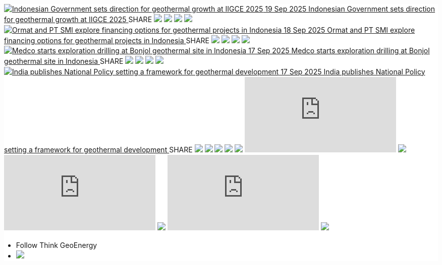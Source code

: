 [ ![Indonesian Government sets direction for geothermal growth at IIGCE 2025](https://www.thinkgeoenergy.com/wp-content/uploads/2025/09/IIGCE-Bahlil-400x264.jpeg) 19 Sep 2025 Indonesian Government sets direction for geothermal growth at IIGCE 2025 ](https://www.thinkgeoenergy.com/indonesian-government-sets-direction-for-geothermal-growth-at-iigce-2025/)
SHARE
![](https://www.thinkgeoenergy.com/gsi-ceshs-sign-agreement-for-joint-geothermal-evaluation-of-arunachal-pradesh-india/) ![](https://www.thinkgeoenergy.com/gsi-ceshs-sign-agreement-for-joint-geothermal-evaluation-of-arunachal-pradesh-india/) ![](https://www.thinkgeoenergy.com/gsi-ceshs-sign-agreement-for-joint-geothermal-evaluation-of-arunachal-pradesh-india/) ![](https://www.thinkgeoenergy.com/gsi-ceshs-sign-agreement-for-joint-geothermal-evaluation-of-arunachal-pradesh-india/)
[ ![Ormat and PT SMI explore financing options for geothermal projects in Indonesia](https://www.thinkgeoenergy.com/wp-content/uploads/2025/09/PT-SMI-Ormat-IIGCE-2025-400x240.jpg) 18 Sep 2025 Ormat and PT SMI explore financing options for geothermal projects in Indonesia ](https://www.thinkgeoenergy.com/ormat-and-pt-smi-explore-financing-options-for-geothermal-projects-in-indonesia/)
SHARE
![](https://www.thinkgeoenergy.com/gsi-ceshs-sign-agreement-for-joint-geothermal-evaluation-of-arunachal-pradesh-india/) ![](https://www.thinkgeoenergy.com/gsi-ceshs-sign-agreement-for-joint-geothermal-evaluation-of-arunachal-pradesh-india/) ![](https://www.thinkgeoenergy.com/gsi-ceshs-sign-agreement-for-joint-geothermal-evaluation-of-arunachal-pradesh-india/) ![](https://www.thinkgeoenergy.com/gsi-ceshs-sign-agreement-for-joint-geothermal-evaluation-of-arunachal-pradesh-india/)
[ ![Medco starts exploration drilling at Bonjol geothermal site in Indonesia](https://www.thinkgeoenergy.com/wp-content/uploads/2025/09/Medco-Bonjol-400x267.jpg) 17 Sep 2025 Medco starts exploration drilling at Bonjol geothermal site in Indonesia ](https://www.thinkgeoenergy.com/medco-starts-exploration-drilling-at-bonjol-geothermal-site-in-indonesia/)
SHARE
![](https://www.thinkgeoenergy.com/gsi-ceshs-sign-agreement-for-joint-geothermal-evaluation-of-arunachal-pradesh-india/) ![](https://www.thinkgeoenergy.com/gsi-ceshs-sign-agreement-for-joint-geothermal-evaluation-of-arunachal-pradesh-india/) ![](https://www.thinkgeoenergy.com/gsi-ceshs-sign-agreement-for-joint-geothermal-evaluation-of-arunachal-pradesh-india/) ![](https://www.thinkgeoenergy.com/gsi-ceshs-sign-agreement-for-joint-geothermal-evaluation-of-arunachal-pradesh-india/)
[ ![India publishes National Policy setting a framework for geothermal development](https://www.thinkgeoenergy.com/wp-content/uploads/2025/09/Kheerganga_is_a_pious_hot_water_spring_Himachal_India-400x225.jpg) 17 Sep 2025 India publishes National Policy setting a framework for geothermal development ](https://www.thinkgeoenergy.com/india-publishes-national-policy-setting-a-framework-for-geothermal-development/)
SHARE
![](https://www.thinkgeoenergy.com/gsi-ceshs-sign-agreement-for-joint-geothermal-evaluation-of-arunachal-pradesh-india/) ![](https://www.thinkgeoenergy.com/gsi-ceshs-sign-agreement-for-joint-geothermal-evaluation-of-arunachal-pradesh-india/) ![](https://www.thinkgeoenergy.com/gsi-ceshs-sign-agreement-for-joint-geothermal-evaluation-of-arunachal-pradesh-india/) ![](https://www.thinkgeoenergy.com/gsi-ceshs-sign-agreement-for-joint-geothermal-evaluation-of-arunachal-pradesh-india/)
[](https://www.thinkgeoenergy.com/gsi-ceshs-sign-agreement-for-joint-geothermal-evaluation-of-arunachal-pradesh-india/) [](https://www.thinkgeoenergy.com/gsi-ceshs-sign-agreement-for-joint-geothermal-evaluation-of-arunachal-pradesh-india/)
[![](https://ads.thinkgeoenergy.com/images/eacfb4973619c36e88404f2b367e4f06.jpg)](https://ads.thinkgeoenergy.com/delivery/cl.php?bannerid=259&zoneid=145&sig=b29592330aee2868e962b21920aed234739ce8009449f8ebb80c20e0ae6a7231&oadest=https%3A%2F%2Fwww.jrgenergy.com%2F%3F%26utm_source%3Dthink%2Bgeo%2Benergy%26utm_medium%3Ddisplay%26utm_campaign%3Dthink%2Bgeo%2Benergy%2Bwebsite%2Badvertising)
![](https://ads.thinkgeoenergy.com/delivery/lg.php?bannerid=259&campaignid=1&zoneid=145&loc=https%3A%2F%2Fwww.thinkgeoenergy.com%2Fgsi-ceshs-sign-agreement-for-joint-geothermal-evaluation-of-arunachal-pradesh-india%2F&cb=380ebdf012)
[![](https://ads.thinkgeoenergy.com/images/41406b95b88864e0758fc238260291b4.jpg)](https://ads.thinkgeoenergy.com/delivery/cl.php?bannerid=261&zoneid=152&sig=7ccc20cb02a155ba32ccf3a8b531d9d17da1a7c711ab999c04b9c70dc64d357c&oadest=https%3A%2F%2Fwww.jrgenergy.com%2F%3F%26utm_source%3Dthink%2Bgeo%2Benergy%26utm_medium%3Ddisplay%26utm_campaign%3Dthink%2Bgeo%2Benergy%2Bwebsite%2Badvertising)
![](https://ads.thinkgeoenergy.com/delivery/lg.php?bannerid=261&campaignid=1&zoneid=152&loc=https%3A%2F%2Fwww.thinkgeoenergy.com%2Fgsi-ceshs-sign-agreement-for-joint-geothermal-evaluation-of-arunachal-pradesh-india%2F&cb=40a9e943bb)
[![](https://ads.thinkgeoenergy.com/images/d43f23414ac0635c1f8442c9beba9fde.jpg)](https://ads.thinkgeoenergy.com/delivery/cl.php?bannerid=260&zoneid=153&sig=f00735bf447cb3ee92d64f28be388ff23638991acb61e6a64df85105fb87c686&oadest=https%3A%2F%2Fwww.jrgenergy.com%2F%3F%26utm_source%3Dthink%2Bgeo%2Benergy%26utm_medium%3Ddisplay%26utm_campaign%3Dthink%2Bgeo%2Benergy%2Bwebsite%2Badvertising)
![](https://ads.thinkgeoenergy.com/delivery/lg.php?bannerid=260&campaignid=1&zoneid=153&loc=https%3A%2F%2Fwww.thinkgeoenergy.com%2Fgsi-ceshs-sign-agreement-for-joint-geothermal-evaluation-of-arunachal-pradesh-india%2F&cb=807cdab97a)
[ ![](https://www.thinkgeoenergy.com/wp-content/themes/tge/img/logos/logo.png) ](https://www.thinkgeoenergy.com/gsi-ceshs-sign-agreement-for-joint-geothermal-evaluation-of-arunachal-pradesh-india/)
  * Follow Think GeoEnergy
  * [ ![](https://www.thinkgeoenergy.com/wp-content/themes/tge/img/icons/facebook-icon.png) ](https://www.facebook.com/thinkgeoenergy)